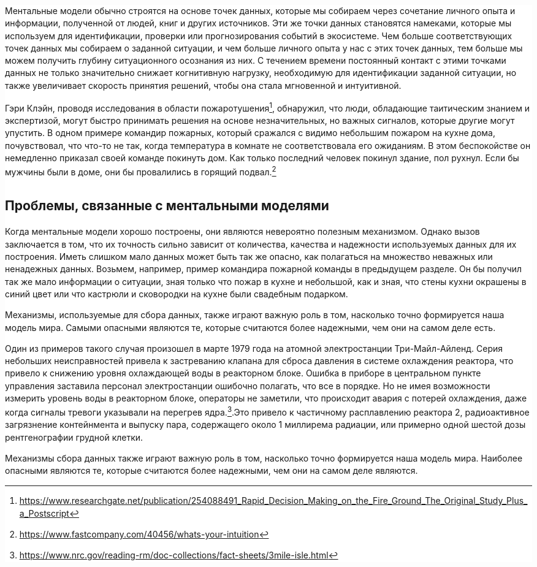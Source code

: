Ментальные модели обычно строятся на основе точек данных, которые мы собираем
через сочетание личного опыта и информации, полученной от людей, книг и других
источников. Эти же точки данных становятся намеками, которые мы используем для
идентификации, проверки или прогнозирования событий в экосистеме. Чем больше
соответствующих точек данных мы собираем о заданной ситуации, и чем больше
личного опыта у нас с этих точек данных, тем больше мы можем получить глубину
ситуационного осознания из них. С течением времени постоянный контакт с этими
точками данных не только значительно снижает когнитивную нагрузку, необходимую
для идентификации заданной ситуации, но также увеличивает скорость принятия
решений, чтобы она стала мгновенной и интуитивной.

Гэри Клэйн, проводя исследования в области пожаротушения[^5], обнаружил, что
люди, обладающие таитическим знанием и экспертизой, могут быстро принимать
решения на основе незначительных, но важных сигналов, которые другие могут
упустить. В одном примере командир пожарных, который сражался с видимо небольшим
пожаром на кухне дома, почувствовал, что что-то не так, когда температура в
комнате не соответствовала его ожиданиям. В этом беспокойстве он немедленно
приказал своей команде покинуть дом. Как только последний человек покинул
здание, пол рухнул. Если бы мужчины были в доме, они бы провалились в горящий
подвал.[^6]

[^5]: https://www.researchgate.net/publication/254088491_Rapid_Decision_Making_on_the_Fire_Ground_The_Original_Study_Plus_a_Postscript
[^6]: https://www.fastcompany.com/40456/whats-your-intuition

## Проблемы, связанные с ментальными моделями

Когда ментальные модели хорошо построены, они являются невероятно полезным
механизмом. Однако вызов заключается в том, что их точность сильно зависит от
количества, качества и надежности используемых данных для их построения. Иметь
слишком мало данных может быть так же опасно, как полагаться на множество
неважных или ненадежных данных. Возьмем, например, пример командира пожарной
команды в предыдущем разделе. Он бы получил так же мало информации о ситуации,
зная только что пожар в кухне и небольшой, как и зная, что стены кухни окрашены
в синий цвет или что кастрюли и сковородки на кухне были свадебным подарком.

Механизмы, используемые для сбора данных, также играют важную роль в том,
насколько точно формируется наша модель мира. Самыми опасными являются те,
которые считаются более надежными, чем они на самом деле есть.

Один из примеров такого случая произошел в марте 1979 года на атомной
электростанции Три-Майл-Айленд. Серия небольших неисправностей привела к
застреванию клапана для сброса давления в системе охлаждения реактора, что
привело к снижению уровня охлаждающей воды в реакторном блоке. Ошибка в приборе
в центральном пункте управления заставила персонал электростанции ошибочно
полагать, что все в порядке. Но не имея возможности измерить уровень воды в
реакторном блоке, операторы не заметили, что происходит авария с потерей
охлаждения, даже когда сигналы тревоги указывали на перегрев ядра.[^7].Это
привело к частичному расплавлению реактора 2, радиоактивное загрязнение
контейнмента и выпуску пара, содержащего около 1 миллирема радиации, или
примерно одной шестой дозы рентгенографии грудной клетки. 

[^7]: https://www.nrc.gov/reading-rm/doc-collections/fact-sheets/3mile-isle.html

Механизмы сбора данных также играют важную роль в том, насколько точно
формируется наша модель мира. Наиболее опасными являются те, которые считаются
более надежными, чем они на самом деле являются.


[^1]: Управление исследований и специальных программ Министерства транспорта США
[^2]: Wiener, E.L., & Nagel, D.C. (1988). <<Человеческие факторы в авиации>>.
[^3]: BASI (1999) <<Отчет об исследовании безопасности передовых технологий>>
[^4]: http://www.theinvisiblegorilla.com
[^8]: Антицели --- это события, ситуации или исходы, которых вы хотите избежать.
[^81]: Глава 3, <<Децентрализованное командование>>